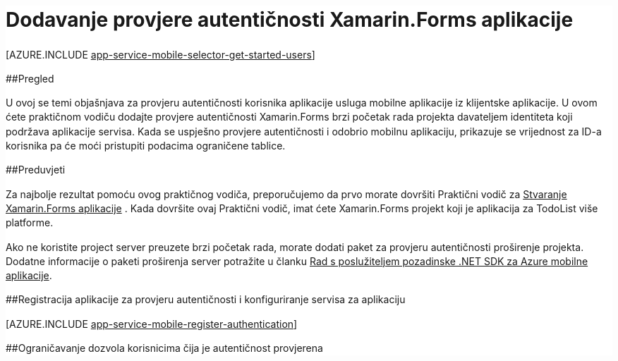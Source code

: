 <properties
    pageTitle="Početak rada s provjerom autentičnosti za mobilne aplikacije u aplikaciji Xamarin.Forms | Microsoft Azure"
    description="Saznajte kako pomoću mobilne aplikacije za provjeru autentičnosti korisnika aplikacije Xamarin obrasce pomoću raznih davatelji identiteta, uključujući AAD, Google, Facebook, Twitter i Microsoft."
    services="app-service\mobile"
    documentationCenter="xamarin"
    authors="adrianhall"
    manager="dwrede"
    editor=""/>

<tags
    ms.service="app-service-mobile"
    ms.workload="mobile"
    ms.tgt_pltfrm="mobile-xamarin"
    ms.devlang="dotnet"
    ms.topic="article"
    ms.date="10/01/2016"
    ms.author="adrianha"/>

# <a name="add-authentication-to-your-xamarinforms-app"></a>Dodavanje provjere autentičnosti Xamarin.Forms aplikacije

[AZURE.INCLUDE [app-service-mobile-selector-get-started-users](../../includes/app-service-mobile-selector-get-started-users.md)]

##<a name="overview"></a>Pregled

U ovoj se temi objašnjava za provjeru autentičnosti korisnika aplikacije usluga mobilne aplikacije iz klijentske aplikacije. U ovom ćete praktičnom vodiču dodajte provjere autentičnosti Xamarin.Forms brzi početak rada projekta davateljem identiteta koji podržava aplikacije servisa. Kada se uspješno provjere autentičnosti i odobrio mobilnu aplikaciju, prikazuje se vrijednost za ID-a korisnika pa će moći pristupiti podacima ograničene tablice.

##<a name="prerequisites"></a>Preduvjeti

Za najbolje rezultat pomoću ovog praktičnog vodiča, preporučujemo da prvo morate dovršiti Praktični vodič za [Stvaranje Xamarin.Forms aplikacije](app-service-mobile-xamarin-forms-get-started.md) . Kada dovršite ovaj Praktični vodič, imat ćete Xamarin.Forms projekt koji je aplikacija za TodoList više platforme.

Ako ne koristite project server preuzete brzi početak rada, morate dodati paket za provjeru autentičnosti proširenje projekta. Dodatne informacije o paketi proširenja server potražite u članku [Rad s poslužiteljem pozadinske .NET SDK za Azure mobilne aplikacije](app-service-mobile-dotnet-backend-how-to-use-server-sdk.md).

##<a name="register-your-app-for-authentication-and-configure-app-services"></a>Registracija aplikacije za provjeru autentičnosti i konfiguriranje servisa za aplikaciju

[AZURE.INCLUDE [app-service-mobile-register-authentication](../../includes/app-service-mobile-register-authentication.md)]

##<a name="restrict-permissions-to-authenticated-users"></a>Ograničavanje dozvola korisnicima čija je autentičnost provjerena
